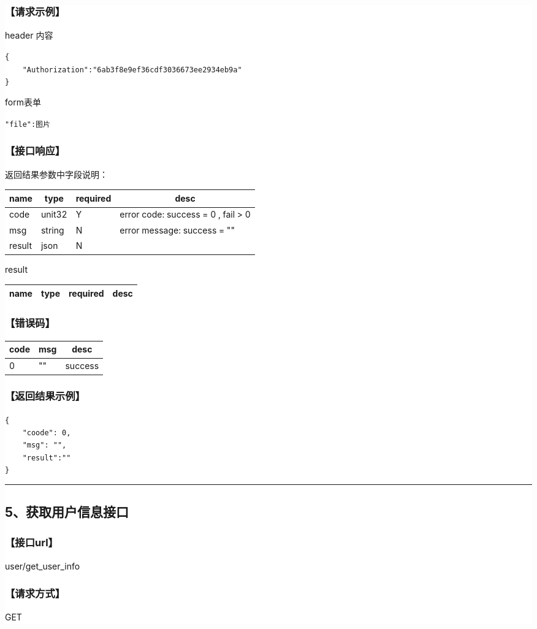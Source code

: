### 【请求示例】
header 内容
```
{
    "Authorization":"6ab3f8e9ef36cdf3036673ee2934eb9a"
}
```

form表单
```
"file":图片
```
### 【接口响应】
 
返回结果参数中字段说明：
 
 
 name      |type     |required |desc       | 
-------- |---------|--------|----------|
code    | unit32  |Y      |error code: success = 0 , fail > 0    |
| msg    | string  |N       |error message: success = ""|
| result | json | N    |
          
result

 
 name      |type     |required |desc       | 
-------- |---------|--------|----------|

### 【错误码】
 code      |msg      |desc       | 
-------- |---------|--------|
0    | "" | success      |


### 【返回结果示例】
```
{
    "coode": 0,
    "msg": "",
    "result":""
}
```


----
## 5、获取用户信息接口
###  【接口url】
user/get_user_info
###  【请求方式】
GET
